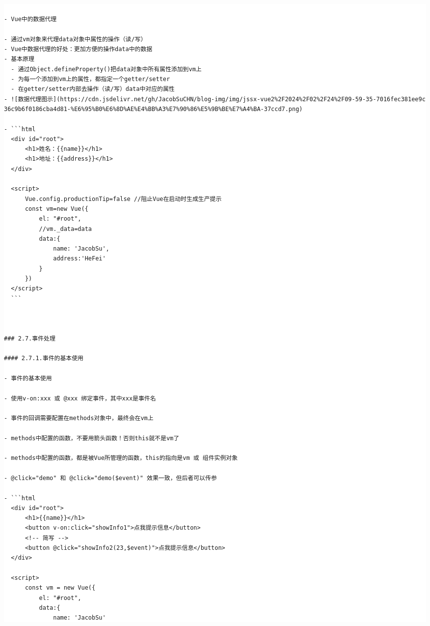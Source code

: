   ```

- Vue中的数据代理

  - 通过vm对象来代理data对象中属性的操作（读/写）
  - Vue中数据代理的好处：更加方便的操作data中的数据
  - 基本原理
    - 通过Object.defineProperty()把data对象中所有属性添加到vm上
    - 为每一个添加到vm上的属性，都指定一个getter/setter
    - 在getter/setter内部去操作（读/写）data中对应的属性
  - ![数据代理图示](https://cdn.jsdelivr.net/gh/JacobSuCHN/blog-img/img/jssx-vue2%2F2024%2F02%2F24%2F09-59-35-7016fec381ee9c36c9b6f0186cba4d81-%E6%95%B0%E6%8D%AE%E4%BB%A3%E7%90%86%E5%9B%BE%E7%A4%BA-37ccd7.png)

  - ```html
    <div id="root">
        <h1>姓名：{{name}}</h1>
        <h1>地址：{{address}}</h1>
    </div>
    
    <script>
        Vue.config.productionTip=false //阻止Vue在启动时生成生产提示
        const vm=new Vue({
            el: "#root",
            //vm._data=data
            data:{
                name: 'JacobSu',
                address:'HeFei'
            }
        })
    </script>
    ```

    

### 2.7.事件处理

#### 2.7.1.事件的基本使用

- 事件的基本使用

  - 使用v-on:xxx 或 @xxx 绑定事件，其中xxx是事件名

  - 事件的回调需要配置在methods对象中，最终会在vm上

  - methods中配置的函数，不要用箭头函数！否则this就不是vm了

  - methods中配置的函数，都是被Vue所管理的函数，this的指向是vm 或 组件实例对象

  - @click="demo" 和 @click="demo($event)" 效果一致，但后者可以传参

  - ```html
    <div id="root">
        <h1>{{name}}</h1>
        <button v-on:click="showInfo1">点我提示信息</button>
        <!-- 简写 -->
        <button @click="showInfo2(23,$event)">点我提示信息</button>
    </div>
    
    <script>
        const vm = new Vue({
            el: "#root",
            data:{
                name: 'JacobSu'
  ```